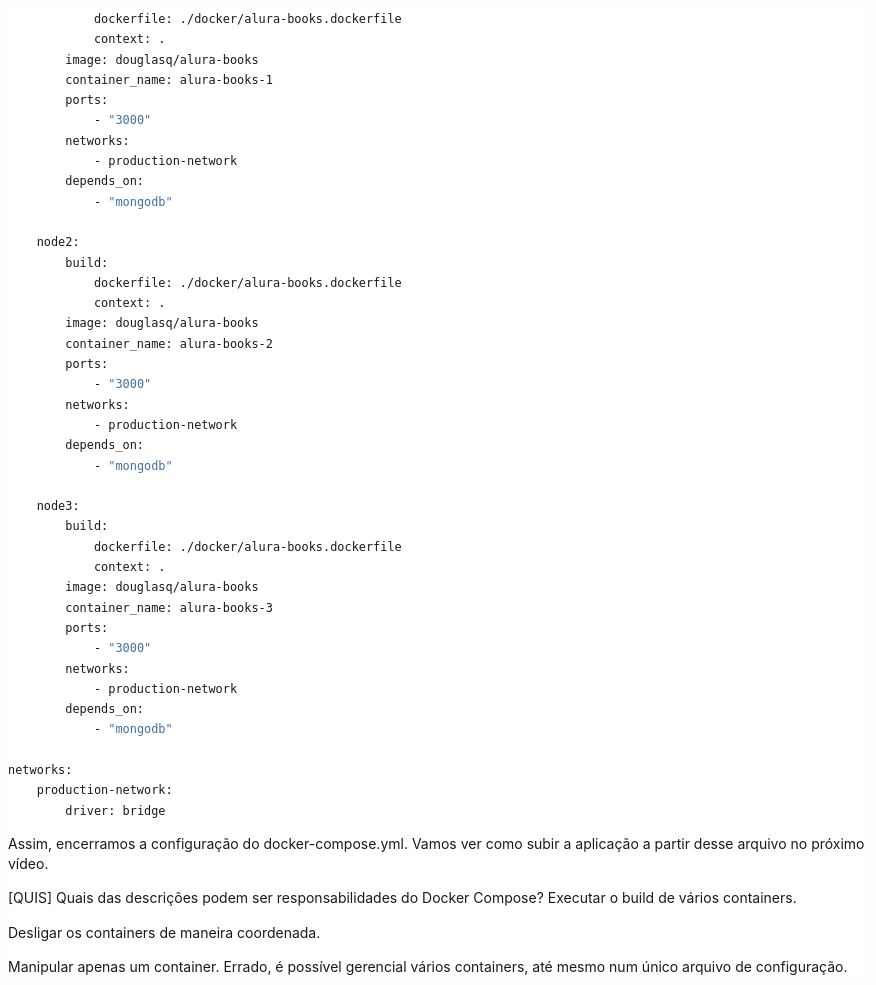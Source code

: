 ```bash
            dockerfile: ./docker/alura-books.dockerfile
            context: .
        image: douglasq/alura-books
        container_name: alura-books-1
        ports:
            - "3000"
        networks: 
            - production-network
        depends_on:
            - "mongodb"

    node2:
        build:
            dockerfile: ./docker/alura-books.dockerfile
            context: .
        image: douglasq/alura-books
        container_name: alura-books-2
        ports:
            - "3000"
        networks: 
            - production-network
        depends_on:
            - "mongodb"

    node3:
        build:
            dockerfile: ./docker/alura-books.dockerfile
            context: .
        image: douglasq/alura-books
        container_name: alura-books-3
        ports:
            - "3000"
        networks: 
            - production-network
        depends_on:
            - "mongodb"

networks: 
    production-network:
        driver: bridge
```

Assim, encerramos a configuração do docker-compose.yml. Vamos ver como subir a aplicação a partir desse arquivo no próximo vídeo.

\[QUIS] Quais das descrições podem ser responsabilidades do Docker Compose? Executar o build de vários containers.

Desligar os containers de maneira coordenada.

Manipular apenas um container. Errado, é possível gerencial vários containers, até mesmo num único arquivo de configuração.
